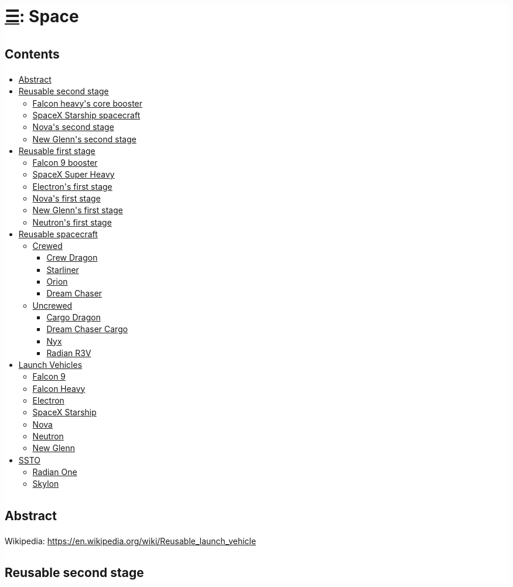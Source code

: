 [&#9776;](readme.md#index): Space
=================================



## Contents


- [Abstract](#abstract)
- [Reusable second stage](#reusable-second-stage)
  - [Falcon heavy's core booster](#falcon-heavys-core-booster)
  - [SpaceX Starship spacecraft](#spacex-starship-spacecraft)
  - [Nova's second stage](#novas-second-stage)
  - [New Glenn's second stage](#new-glenns-second-stage)
- [Reusable first stage](#reusable-first-stage)
  - [Falcon 9 booster](#falcon-9-booster)
  - [SpaceX Super Heavy](#spacex-super-heavy)
  - [Electron's first stage](#electrons-first-stage)
  - [Nova's first stage](#novas-first-stage)
  - [New Glenn's first stage](#new-glenns-first-stage)
  - [Neutron's first stage](#neutrons-first-stage)
- [Reusable spacecraft](#reusable-spacecraft)
  - [Crewed](#crewed)
    - [Crew Dragon](#crew-dragon)
    - [Starliner](#starliner)
    - [Orion](#orion)
    - [Dream Chaser](#dream-chaser)
  - [Uncrewed](#uncrewed)
    - [Cargo Dragon](#cargo-dragon)
    - [Dream Chaser Cargo](#dream-chaser-cargo)
    - [Nyx](#nyx)
    - [Radian R3V](#radian-r3v)
- [Launch Vehicles](#launch-vehicles)
  - [Falcon 9](#falcon-9)
  - [Falcon Heavy](#falcon-heavy)
  - [Electron](#electron)
  - [SpaceX Starship](#spacex-starship)
  - [Nova](#nova)
  - [Neutron](#neutron)
  - [New Glenn](#new-glenn)
- [SSTO](#ssto)
  - [Radian One](#radian-one)
  - [Skylon](#skylon)




## Abstract

Wikipedia: <https://en.wikipedia.org/wiki/Reusable_launch_vehicle>



## Reusable second stage
